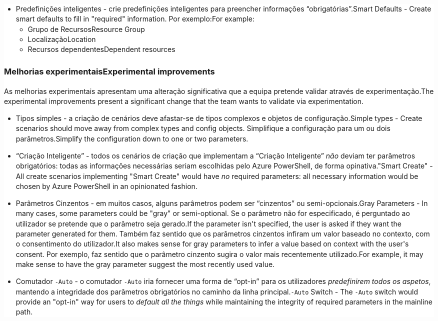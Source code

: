 - <span data-ttu-id="9d309-137">Predefinições inteligentes - crie predefinições inteligentes para preencher informações “obrigatórias”.</span><span class="sxs-lookup"><span data-stu-id="9d309-137">Smart Defaults - Create smart defaults to fill in "required" information.</span></span> <span data-ttu-id="9d309-138">Por exemplo:</span><span class="sxs-lookup"><span data-stu-id="9d309-138">For example:</span></span>
  - <span data-ttu-id="9d309-139">Grupo de Recursos</span><span class="sxs-lookup"><span data-stu-id="9d309-139">Resource Group</span></span>
  - <span data-ttu-id="9d309-140">Localização</span><span class="sxs-lookup"><span data-stu-id="9d309-140">Location</span></span>
  - <span data-ttu-id="9d309-141">Recursos dependentes</span><span class="sxs-lookup"><span data-stu-id="9d309-141">Dependent resources</span></span>

### <a name="experimental-improvements"></a><span data-ttu-id="9d309-142">Melhorias experimentais</span><span class="sxs-lookup"><span data-stu-id="9d309-142">Experimental improvements</span></span>

<span data-ttu-id="9d309-143">As melhorias experimentais apresentam uma alteração significativa que a equipa pretende validar através de experimentação.</span><span class="sxs-lookup"><span data-stu-id="9d309-143">The experimental improvements present a significant change that the team wants to validate via experimentation.</span></span>

- <span data-ttu-id="9d309-144">Tipos simples - a criação de cenários deve afastar-se de tipos complexos e objetos de configuração.</span><span class="sxs-lookup"><span data-stu-id="9d309-144">Simple types - Create scenarios should move away from complex types and config objects.</span></span> <span data-ttu-id="9d309-145">Simplifique a configuração para um ou dois parâmetros.</span><span class="sxs-lookup"><span data-stu-id="9d309-145">Simplify the configuration down to one or two parameters.</span></span>

- <span data-ttu-id="9d309-146">“Criação Inteligente” - todos os cenários de criação que implementam a “Criação Inteligente” _não_ deviam ter parâmetros obrigatórios: todas as informações necessárias seriam escolhidas pelo Azure PowerShell, de forma opinativa.</span><span class="sxs-lookup"><span data-stu-id="9d309-146">"Smart Create" - All create scenarios implementing "Smart Create" would have _no_ required parameters: all necessary information would be chosen by Azure PowerShell in an opinionated fashion.</span></span>

- <span data-ttu-id="9d309-147">Parâmetros Cinzentos - em muitos casos, alguns parâmetros podem ser “cinzentos” ou semi-opcionais.</span><span class="sxs-lookup"><span data-stu-id="9d309-147">Gray Parameters - In many cases, some parameters could be "gray" or semi-optional.</span></span> <span data-ttu-id="9d309-148">Se o parâmetro não for especificado, é perguntado ao utilizador se pretende que o parâmetro seja gerado.</span><span class="sxs-lookup"><span data-stu-id="9d309-148">If the parameter isn't specified, the user is asked if they want the parameter generated for them.</span></span> <span data-ttu-id="9d309-149">Também faz sentido que os parâmetros cinzentos infiram um valor baseado no contexto, com o consentimento do utilizador.</span><span class="sxs-lookup"><span data-stu-id="9d309-149">It also makes sense for gray parameters to infer a value based on context with the user's consent.</span></span>
  <span data-ttu-id="9d309-150">Por exemplo, faz sentido que o parâmetro cinzento sugira o valor mais recentemente utilizado.</span><span class="sxs-lookup"><span data-stu-id="9d309-150">For example, it may make sense to have the gray parameter suggest the most recently used value.</span></span>

- <span data-ttu-id="9d309-151">Comutador `-Auto` - o comutador `-Auto` iria fornecer uma forma de “opt-in” para os utilizadores _predefinirem todos os aspetos_, mantendo a integridade dos parâmetros obrigatórios no caminho da linha principal.</span><span class="sxs-lookup"><span data-stu-id="9d309-151">`-Auto` Switch - The `-Auto` switch would provide an "opt-in" way for users to _default all the things_ while maintaining the integrity of required parameters in the mainline path.</span></span>

